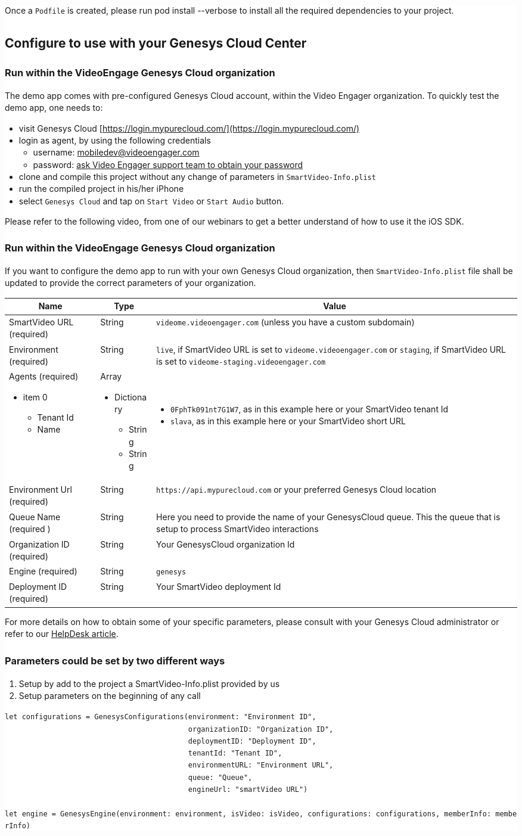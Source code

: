 Once a `Podfile` is created, please run pod install --verbose to install all the required dependencies to your project.


## Configure to use with your Genesys Cloud Center

### Run within the VideoEngage Genesys Cloud organization
The demo app comes with pre-configured Genesys Cloud account, within the Video Engager organization. To quickly test the demo app, one needs to:
* visit Genesys Cloud [https://login.mypurecloud.com/](https://login.mypurecloud.com/)
* login as agent, by using the following credentials
    * username: mobiledev@videoengager.com 
    * password: [ask Video Engager support team to obtain your password](mailto:support@videoengager.com)
* clone and compile this project without any change of parameters in `SmartVideo-Info.plist`
* run the compiled project in his/her iPhone
* select `Genesys Cloud` and tap on `Start Video` or `Start Audio` button.

Please refer to the following video, from one of our webinars to get a better understand of how to use it the iOS SDK.


### Run within the VideoEngage Genesys Cloud organization
If you want to configure the demo app to run with your own Genesys Cloud organization, then `SmartVideo-Info.plist` file shall be updated to provide the correct parameters of your organization. 


| Name                        | Type            | Value      |
| --------------------------- | --------------- | ---------------------------------------------------------------- |
| SmartVideo URL (required)   | String          | `videome.videoengager.com` (unless you have a custom subdomain)  |
| Environment (required)      | String          | `live`, if SmartVideo URL is set to `videome.videoengager.com` or `staging`, if SmartVideo URL is set to `videome-staging.videoengager.com` |
| Agents (required) <ul><li>item 0</li><ul><li>Tenant Id</li><li>Name</li></ul></ul> | Array  <ul><li>Dictionary</li><ul><li>String</li><li>String</li></ul></ul> | <br /><br /><ul><li>`0FphTk091nt7G1W7`, as in this example here or your SmartVideo tenant Id</li><li>`slava`, as in this example here or your SmartVideo short URL</li></ul>   |
| Environment Url (required)  | String          | `https://api.mypurecloud.com` or your preferred Genesys Cloud location |
| Queue Name (required     )  | String          | Here you need to provide the name of your GenesysCloud queue. This the queue that is setup to process SmartVideo interactions |
| Organization ID (required)  | String          |  Your GenesysCloud organization Id |
| Engine (required)           | String          | `genesys` |
| Deployment ID (required)    | String          | Your SmartVideo deployment Id |

For more details on how to obtain some of your specific parameters, please consult with your Genesys Cloud administrator or refer to our [HelpDesk article](https://help.videoengager.com/hc/en-us/articles/360061175891-How-to-obtain-my-Genesys-Cloud-Parameters-required-to-setup-SmartVideo-SDKs).

### Parameters could be set by two different ways
1. Setup by add to the project a SmartVideo-Info.plist provided by us
2. Setup parameters on the beginning of any call

```
let configurations = GenesysConfigurations(environment: "Environment ID",
                                           organizationID: "Organization ID",
                                           deploymentID: "Deployment ID",
                                           tenantId: "Tenant ID",
                                           environmentURL: "Environment URL",
                                           queue: "Queue",
                                           engineUrl: "smartVideo URL")
                                           
let engine = GenesysEngine(environment: environment, isVideo: isVideo, configurations: configurations, memberInfo: memberInfo)
```
